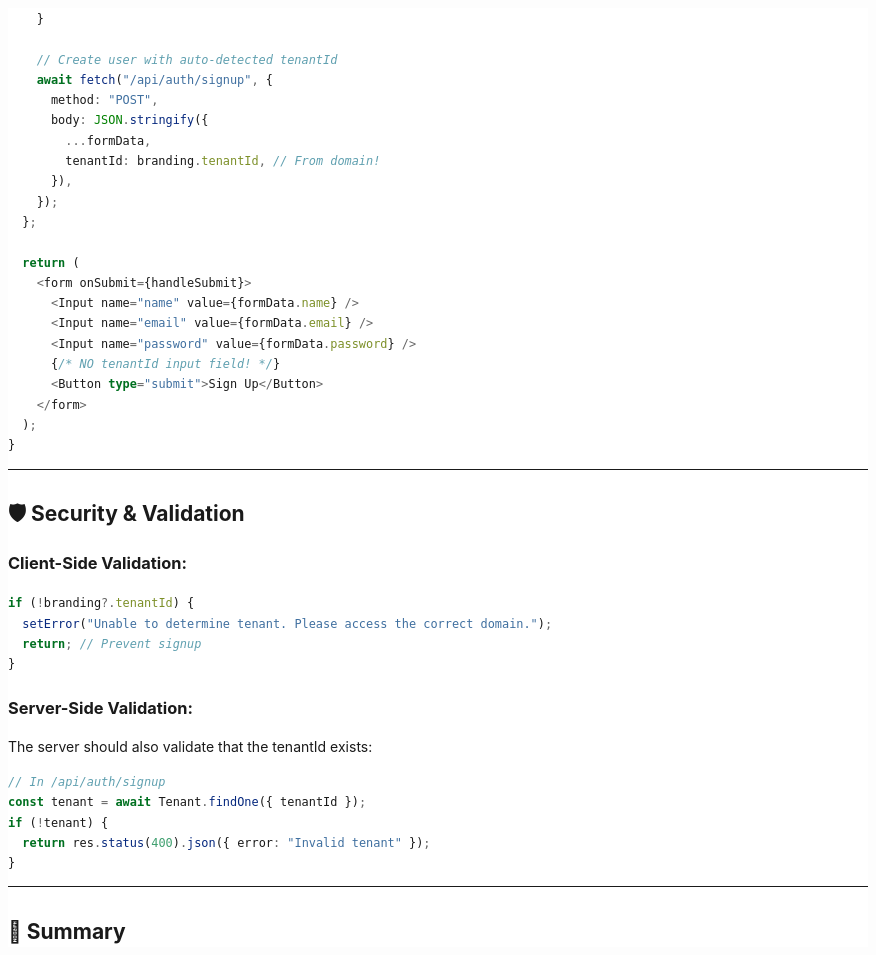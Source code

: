 ```typescript
    }

    // Create user with auto-detected tenantId
    await fetch("/api/auth/signup", {
      method: "POST",
      body: JSON.stringify({
        ...formData,
        tenantId: branding.tenantId, // From domain!
      }),
    });
  };

  return (
    <form onSubmit={handleSubmit}>
      <Input name="name" value={formData.name} />
      <Input name="email" value={formData.email} />
      <Input name="password" value={formData.password} />
      {/* NO tenantId input field! */}
      <Button type="submit">Sign Up</Button>
    </form>
  );
}
```

---

## 🛡️ Security & Validation

### **Client-Side Validation:**
```typescript
if (!branding?.tenantId) {
  setError("Unable to determine tenant. Please access the correct domain.");
  return; // Prevent signup
}
```

### **Server-Side Validation:**
The server should also validate that the tenantId exists:
```typescript
// In /api/auth/signup
const tenant = await Tenant.findOne({ tenantId });
if (!tenant) {
  return res.status(400).json({ error: "Invalid tenant" });
}
```

---

## 🎯 Summary
